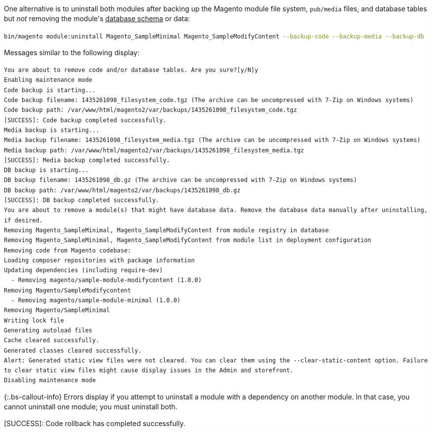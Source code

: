One alternative is to uninstall both modules after backing up the Magento module file system, `pub/media` files, and database tables but *not* removing the module's [database schema](https://glossary.magento.com/database-schema) or data:

```bash
bin/magento module:uninstall Magento_SampleMinimal Magento_SampleModifyContent --backup-code --backup-media --backup-db
```

Messages similar to the following display:

```terminal
You are about to remove code and/or database tables. Are you sure?[y/N]y
Enabling maintenance mode
Code backup is starting...
Code backup filename: 1435261098_filesystem_code.tgz (The archive can be uncompressed with 7-Zip on Windows systems)
Code backup path: /var/www/html/magento2/var/backups/1435261098_filesystem_code.tgz
[SUCCESS]: Code backup completed successfully.
Media backup is starting...
Media backup filename: 1435261098_filesystem_media.tgz (The archive can be uncompressed with 7-Zip on Windows systems)
Media backup path: /var/www/html/magento2/var/backups/1435261098_filesystem_media.tgz
[SUCCESS]: Media backup completed successfully.
DB backup is starting...
DB backup filename: 1435261098_db.gz (The archive can be uncompressed with 7-Zip on Windows systems)
DB backup path: /var/www/html/magento2/var/backups/1435261098_db.gz
[SUCCESS]: DB backup completed successfully.
You are about to remove a module(s) that might have database data. Remove the database data manually after uninstalling, if desired.
Removing Magento_SampleMinimal, Magento_SampleModifyContent from module registry in database
Removing Magento_SampleMinimal, Magento_SampleModifyContent from module list in deployment configuration
Removing code from Magento codebase:
Loading composer repositories with package information
Updating dependencies (including require-dev)
  - Removing magento/sample-module-modifycontent (1.0.0)
Removing Magento/SampleModifycontent
  - Removing magento/sample-module-minimal (1.0.0)
Removing Magento/SampleMinimal
Writing lock file
Generating autoload files
Cache cleared successfully.
Generated classes cleared successfully.
Alert: Generated static view files were not cleared. You can clear them using the --clear-static-content option. Failure to clear static view files might cause display issues in the Admin and storefront.
Disabling maintenance mode
```

 {:.bs-callout-info}
Errors display if you attempt to uninstall a module with a dependency on another module. In that case, you cannot uninstall one module; you must uninstall both.


   [SUCCESS]: Code rollback has completed successfully.
